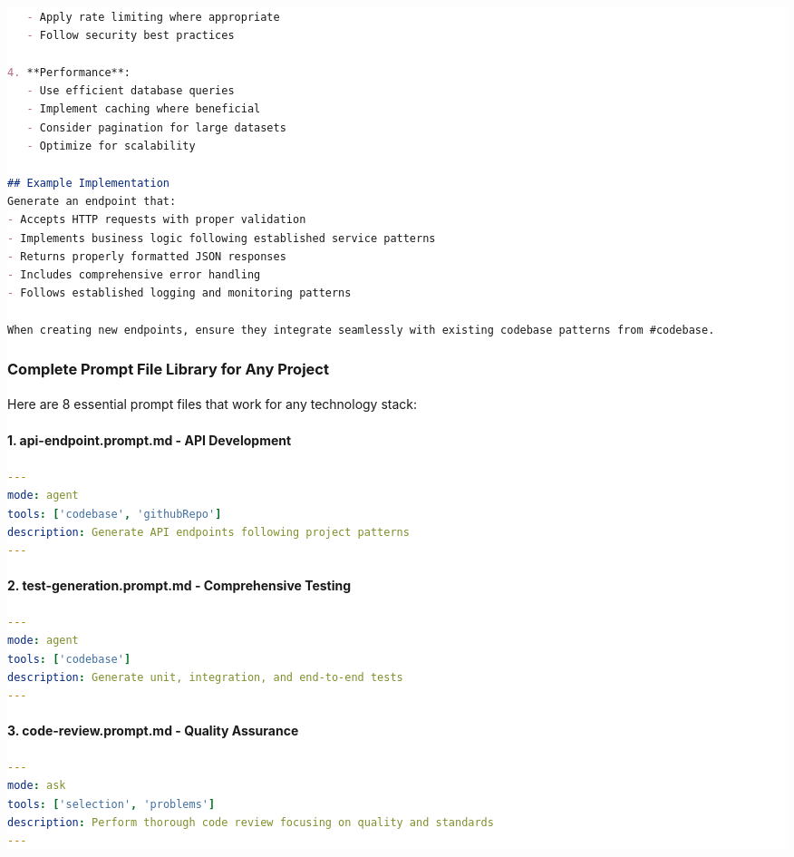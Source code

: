 ```markdown
   - Apply rate limiting where appropriate
   - Follow security best practices

4. **Performance**:
   - Use efficient database queries
   - Implement caching where beneficial
   - Consider pagination for large datasets
   - Optimize for scalability

## Example Implementation
Generate an endpoint that:
- Accepts HTTP requests with proper validation
- Implements business logic following established service patterns
- Returns properly formatted JSON responses
- Includes comprehensive error handling
- Follows established logging and monitoring patterns

When creating new endpoints, ensure they integrate seamlessly with existing codebase patterns from #codebase.
```

### Complete Prompt File Library for Any Project

Here are 8 essential prompt files that work for any technology stack:

#### 1. **api-endpoint.prompt.md** - API Development
```yaml
---
mode: agent
tools: ['codebase', 'githubRepo']
description: Generate API endpoints following project patterns
---
```

#### 2. **test-generation.prompt.md** - Comprehensive Testing
```yaml
---
mode: agent
tools: ['codebase']
description: Generate unit, integration, and end-to-end tests
---
```

#### 3. **code-review.prompt.md** - Quality Assurance
```yaml
---
mode: ask
tools: ['selection', 'problems']
description: Perform thorough code review focusing on quality and standards
---
```
